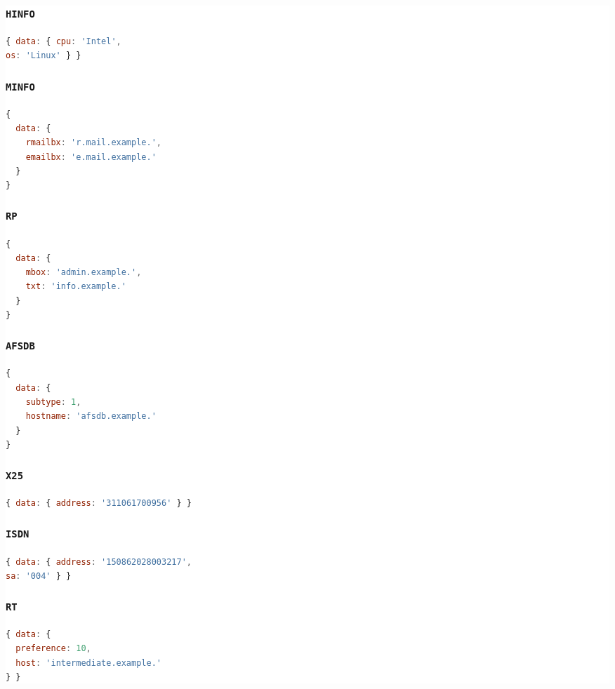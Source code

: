 ### `HINFO`
```js
{ data: { cpu: 'Intel', 
os: 'Linux' } }
```

### `MINFO`
```js
{ 
  data: { 
    rmailbx: 'r.mail.example.', 
    emailbx: 'e.mail.example.' 
  } 
}
```

### `RP`
```js
{ 
  data: { 
    mbox: 'admin.example.', 
    txt: 'info.example.' 
  } 
}
```

### `AFSDB`
```js
{ 
  data: { 
    subtype: 1, 
    hostname: 'afsdb.example.' 
  } 
}
```

### `X25`
```js
{ data: { address: '311061700956' } }
```

### `ISDN`
```js
{ data: { address: '150862028003217', 
sa: '004' } }
```

### `RT`
```js
{ data: { 
  preference: 10, 
  host: 'intermediate.example.' 
} }
```
